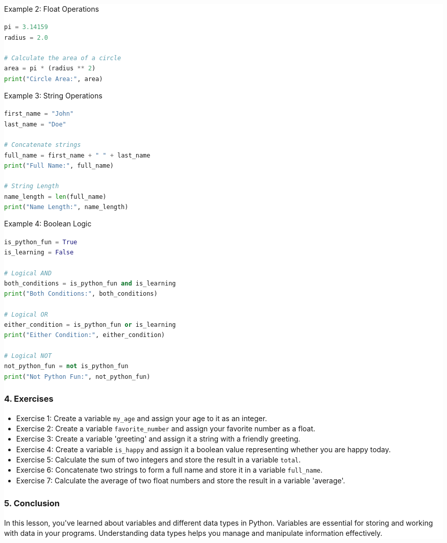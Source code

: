 Example 2: Float Operations
```python
pi = 3.14159
radius = 2.0

# Calculate the area of a circle
area = pi * (radius ** 2)
print("Circle Area:", area)
```

Example 3: String Operations
```python
first_name = "John"
last_name = "Doe"

# Concatenate strings
full_name = first_name + " " + last_name
print("Full Name:", full_name)

# String Length
name_length = len(full_name)
print("Name Length:", name_length)
```

Example 4: Boolean Logic
```python
is_python_fun = True
is_learning = False

# Logical AND
both_conditions = is_python_fun and is_learning
print("Both Conditions:", both_conditions)

# Logical OR
either_condition = is_python_fun or is_learning
print("Either Condition:", either_condition)

# Logical NOT
not_python_fun = not is_python_fun
print("Not Python Fun:", not_python_fun)
```
### 4. Exercises
- Exercise 1: Create a variable `my_age` and assign your age to it as an integer.
- Exercise 2: Create a variable `favorite_number` and assign your favorite number as a float.
- Exercise 3: Create a variable 'greeting' and assign it a string with a friendly greeting.
- Exercise 4: Create a variable `is_happy` and assign it a boolean value representing whether you are happy today.
- Exercise 5: Calculate the sum of two integers and store the result in a variable `total`.
- Exercise 6: Concatenate two strings to form a full name and store it in a variable `full_name`.
- Exercise 7: Calculate the average of two float numbers and store the result in a variable 'average'.

### 5. Conclusion
In this lesson, you've learned about variables and different data types in Python. Variables are essential for storing and working with data in your programs. Understanding data types helps you manage and manipulate information effectively.
